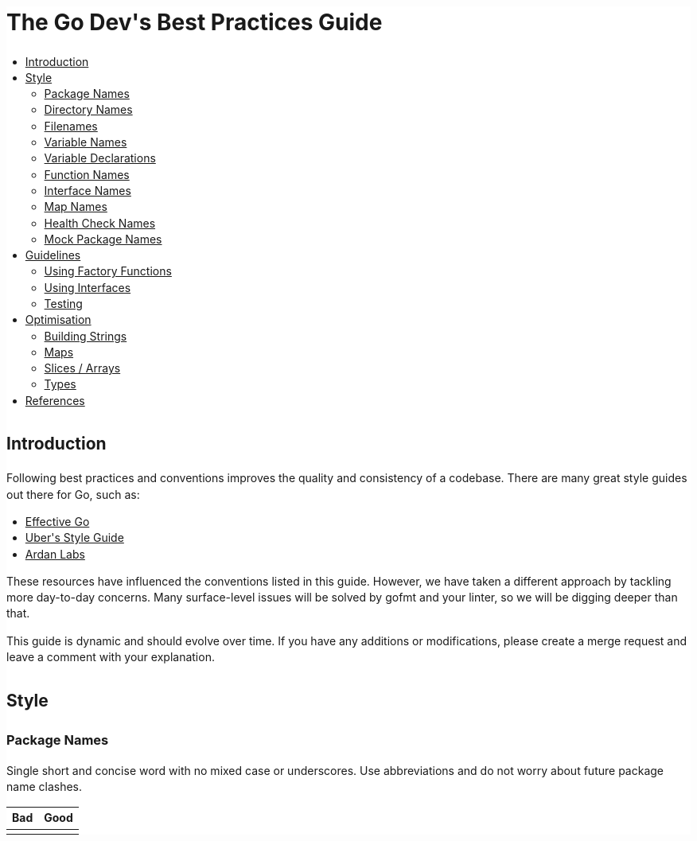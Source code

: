# The Go Dev's Best Practices Guide

- [Introduction](#introduction)
- [Style](#style)
  - [Package Names](#package-names)
  - [Directory Names](#directory-names)
  - [Filenames](#filenames)
  - [Variable Names](#variable-names)
  - [Variable Declarations](#variable-declarations)
  - [Function Names](#function-names)
  - [Interface Names](#interface-names)
  - [Map Names](#map-names)
  - [Health Check Names](#health-check-names)
  - [Mock Package Names](#mock-package-names)
- [Guidelines](#guidelines)
  - [Using Factory Functions](#using-factory-functions)
  - [Using Interfaces](#using-interfaces)
  - [Testing](#testing)
- [Optimisation](#optimisation)
  - [Building Strings](#building-strings)
  - [Maps](#maps)
  - [Slices / Arrays](#slices--arrays)
  - [Types](#types)
- [References](#references)

## Introduction

Following best practices and conventions improves the quality and consistency of a codebase. There are many great style guides out there for Go, such as:
- [Effective Go](https://go.dev/doc/effective_go)
- [Uber's Style Guide](https://github.com/uber-go/guide/blob/master/style.md)
- [Ardan Labs](https://www.ardanlabs.com/)

These resources have influenced the conventions listed in this guide. However, we have taken a different approach by tackling more day-to-day concerns. Many surface-level issues will be solved by gofmt and your linter, so we will be digging deeper than that.

This guide is dynamic and should evolve over time. If you have any additions or modifications, please create a merge request and leave a comment with your explanation.

## Style

### Package Names

Single short and concise word with no mixed case or underscores. Use abbreviations and do not worry about future package name clashes.

<table>
<thead><tr><th>Bad</th><th>Good</th></tr></thead>
<tbody>
<tr><td>
